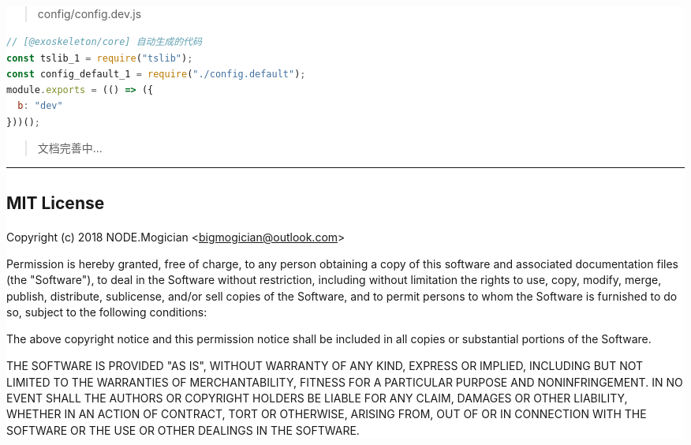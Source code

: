 > config/config.dev.js

```javascript
// [@exoskeleton/core] 自动生成的代码
const tslib_1 = require("tslib");
const config_default_1 = require("./config.default");
module.exports = (() => ({
  b: "dev"
}))();
```

> 文档完善中...

---

## MIT License

Copyright (c) 2018 NODE.Mogician <[bigmogician@outlook.com](bigmogician@outlook.com)>

Permission is hereby granted, free of charge, to any person obtaining a copy
of this software and associated documentation files (the "Software"), to deal
in the Software without restriction, including without limitation the rights
to use, copy, modify, merge, publish, distribute, sublicense, and/or sell
copies of the Software, and to permit persons to whom the Software is
furnished to do so, subject to the following conditions:

The above copyright notice and this permission notice shall be included in all
copies or substantial portions of the Software.

THE SOFTWARE IS PROVIDED "AS IS", WITHOUT WARRANTY OF ANY KIND, EXPRESS OR
IMPLIED, INCLUDING BUT NOT LIMITED TO THE WARRANTIES OF MERCHANTABILITY,
FITNESS FOR A PARTICULAR PURPOSE AND NONINFRINGEMENT. IN NO EVENT SHALL THE
AUTHORS OR COPYRIGHT HOLDERS BE LIABLE FOR ANY CLAIM, DAMAGES OR OTHER
LIABILITY, WHETHER IN AN ACTION OF CONTRACT, TORT OR OTHERWISE, ARISING FROM,
OUT OF OR IN CONNECTION WITH THE SOFTWARE OR THE USE OR OTHER DEALINGS IN THE
SOFTWARE.

[npm-icon]: https://nodei.co/npm/@exoskeleton/core.svg?downloads=true
[npm-url]: https://npmjs.org/package/@exoskeleton/core
[ci-image]: https://travis-ci.org/ws-node/astroboy.ts.svg?branch=master
[ci-url]: https://travis-ci.org/ws-node/astroboy.ts
[cover-image]: https://coveralls.io/repos/github/ws-node/astroboy.ts/badge.svg?branch=master
[cover-url]: https://coveralls.io/github/ws-node/astroboy.ts?branch=master
[pkg-url]: https://badge.fury.io/js/@exoskeleton/core.svg?branch=master
[pkg-image]: https://badge.fury.io/js/@exoskeleton/core.svg?branch=master
